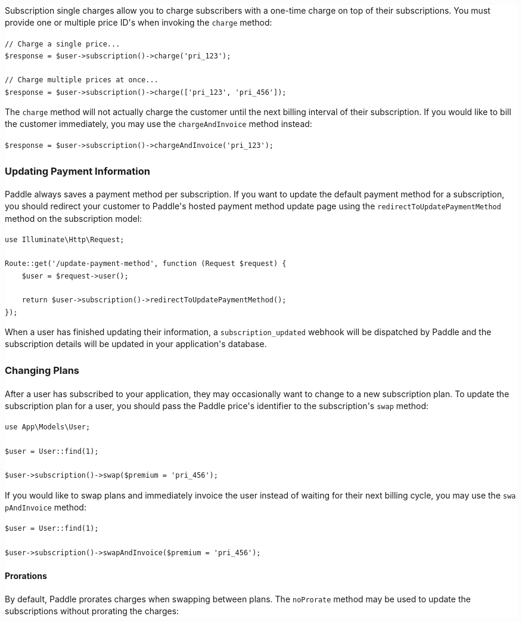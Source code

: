 Subscription single charges allow you to charge subscribers with a one-time charge on top of their subscriptions. You must provide one or multiple price ID's when invoking the `charge` method:

    // Charge a single price...
    $response = $user->subscription()->charge('pri_123');

    // Charge multiple prices at once...
    $response = $user->subscription()->charge(['pri_123', 'pri_456']);

The `charge` method will not actually charge the customer until the next billing interval of their subscription. If you would like to bill the customer immediately, you may use the `chargeAndInvoice` method instead:

    $response = $user->subscription()->chargeAndInvoice('pri_123');

<a name="updating-payment-information"></a>
### Updating Payment Information

Paddle always saves a payment method per subscription. If you want to update the default payment method for a subscription, you should redirect your customer to Paddle's hosted payment method update page using the `redirectToUpdatePaymentMethod` method on the subscription model:

    use Illuminate\Http\Request;

    Route::get('/update-payment-method', function (Request $request) {
        $user = $request->user();

        return $user->subscription()->redirectToUpdatePaymentMethod();
    });

When a user has finished updating their information, a `subscription_updated` webhook will be dispatched by Paddle and the subscription details will be updated in your application's database.

<a name="changing-plans"></a>
### Changing Plans

After a user has subscribed to your application, they may occasionally want to change to a new subscription plan. To update the subscription plan for a user, you should pass the Paddle price's identifier to the subscription's `swap` method:

    use App\Models\User;

    $user = User::find(1);

    $user->subscription()->swap($premium = 'pri_456');

If you would like to swap plans and immediately invoice the user instead of waiting for their next billing cycle, you may use the `swapAndInvoice` method:

    $user = User::find(1);

    $user->subscription()->swapAndInvoice($premium = 'pri_456');

<a name="prorations"></a>
#### Prorations

By default, Paddle prorates charges when swapping between plans. The `noProrate` method may be used to update the subscriptions without prorating the charges:
